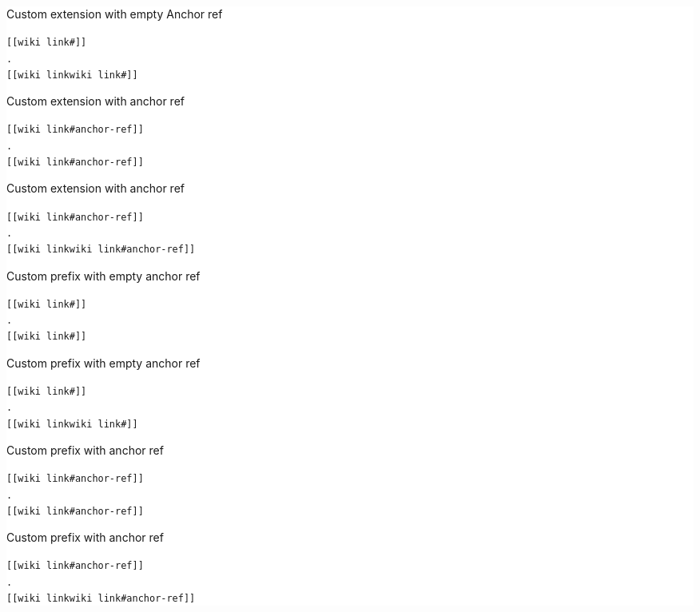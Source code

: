 
Custom extension with empty Anchor ref

```````````````````````````````` example(WikiLinks: 51) options(link-ext, allow-anchors)
[[wiki link#]] 
.
[[wiki linkwiki link#]]
````````````````````````````````


Custom extension with anchor ref

```````````````````````````````` example(WikiLinks: 52) options(link-ext)
[[wiki link#anchor-ref]] 
.
[[wiki link#anchor-ref]]
````````````````````````````````


Custom extension with anchor ref

```````````````````````````````` example(WikiLinks: 53) options(link-ext, allow-anchors)
[[wiki link#anchor-ref]] 
.
[[wiki linkwiki link#anchor-ref]]
````````````````````````````````


Custom prefix with empty anchor ref

```````````````````````````````` example(WikiLinks: 54) options(link-prefix)
[[wiki link#]]
.
[[wiki link#]]
````````````````````````````````


Custom prefix with empty anchor ref

```````````````````````````````` example(WikiLinks: 55) options(link-prefix, allow-anchors)
[[wiki link#]]
.
[[wiki linkwiki link#]]
````````````````````````````````


Custom prefix with anchor ref

```````````````````````````````` example(WikiLinks: 56) options(link-prefix)
[[wiki link#anchor-ref]]
.
[[wiki link#anchor-ref]]
````````````````````````````````


Custom prefix with anchor ref

```````````````````````````````` example(WikiLinks: 57) options(link-prefix, allow-anchors)
[[wiki link#anchor-ref]]
.
[[wiki linkwiki link#anchor-ref]]
````````````````````````````````


[ref]: /url
[ref]: /url
[ref]: /url
[ref]: /url